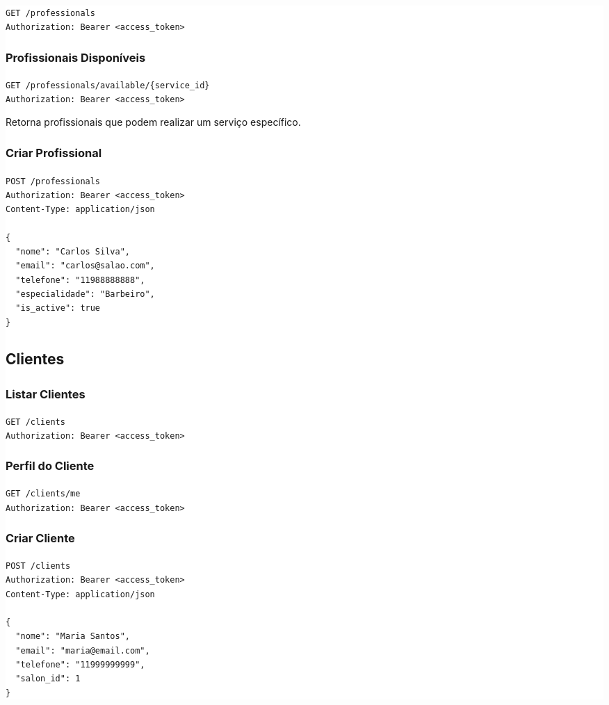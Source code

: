 ```http
GET /professionals
Authorization: Bearer <access_token>
```

### Profissionais Disponíveis

```http
GET /professionals/available/{service_id}
Authorization: Bearer <access_token>
```

Retorna profissionais que podem realizar um serviço específico.

### Criar Profissional

```http
POST /professionals
Authorization: Bearer <access_token>
Content-Type: application/json

{
  "nome": "Carlos Silva",
  "email": "carlos@salao.com",
  "telefone": "11988888888",
  "especialidade": "Barbeiro",
  "is_active": true
}
```

## Clientes

### Listar Clientes

```http
GET /clients
Authorization: Bearer <access_token>
```

### Perfil do Cliente

```http
GET /clients/me
Authorization: Bearer <access_token>
```

### Criar Cliente

```http
POST /clients
Authorization: Bearer <access_token>
Content-Type: application/json

{
  "nome": "Maria Santos",
  "email": "maria@email.com",
  "telefone": "11999999999",
  "salon_id": 1
}
```
